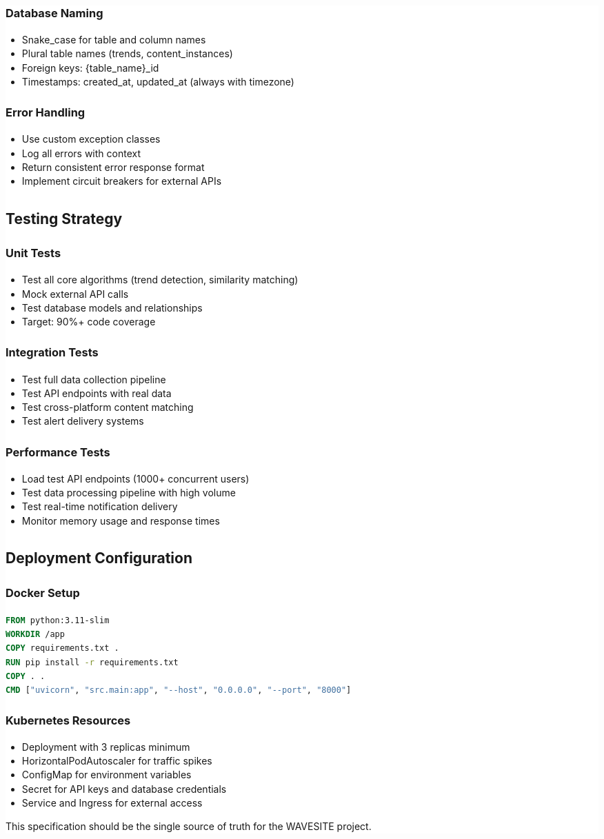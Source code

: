 ### Database Naming
- Snake_case for table and column names
- Plural table names (trends, content_instances)
- Foreign keys: {table_name}_id
- Timestamps: created_at, updated_at (always with timezone)

### Error Handling
- Use custom exception classes
- Log all errors with context
- Return consistent error response format
- Implement circuit breakers for external APIs

## Testing Strategy

### Unit Tests
- Test all core algorithms (trend detection, similarity matching)
- Mock external API calls
- Test database models and relationships
- Target: 90%+ code coverage

### Integration Tests
- Test full data collection pipeline
- Test API endpoints with real data
- Test cross-platform content matching
- Test alert delivery systems

### Performance Tests
- Load test API endpoints (1000+ concurrent users)
- Test data processing pipeline with high volume
- Test real-time notification delivery
- Monitor memory usage and response times

## Deployment Configuration

### Docker Setup
```dockerfile
FROM python:3.11-slim
WORKDIR /app
COPY requirements.txt .
RUN pip install -r requirements.txt
COPY . .
CMD ["uvicorn", "src.main:app", "--host", "0.0.0.0", "--port", "8000"]
```

### Kubernetes Resources
- Deployment with 3 replicas minimum
- HorizontalPodAutoscaler for traffic spikes
- ConfigMap for environment variables
- Secret for API keys and database credentials
- Service and Ingress for external access

This specification should be the single source of truth for the WAVESITE project.